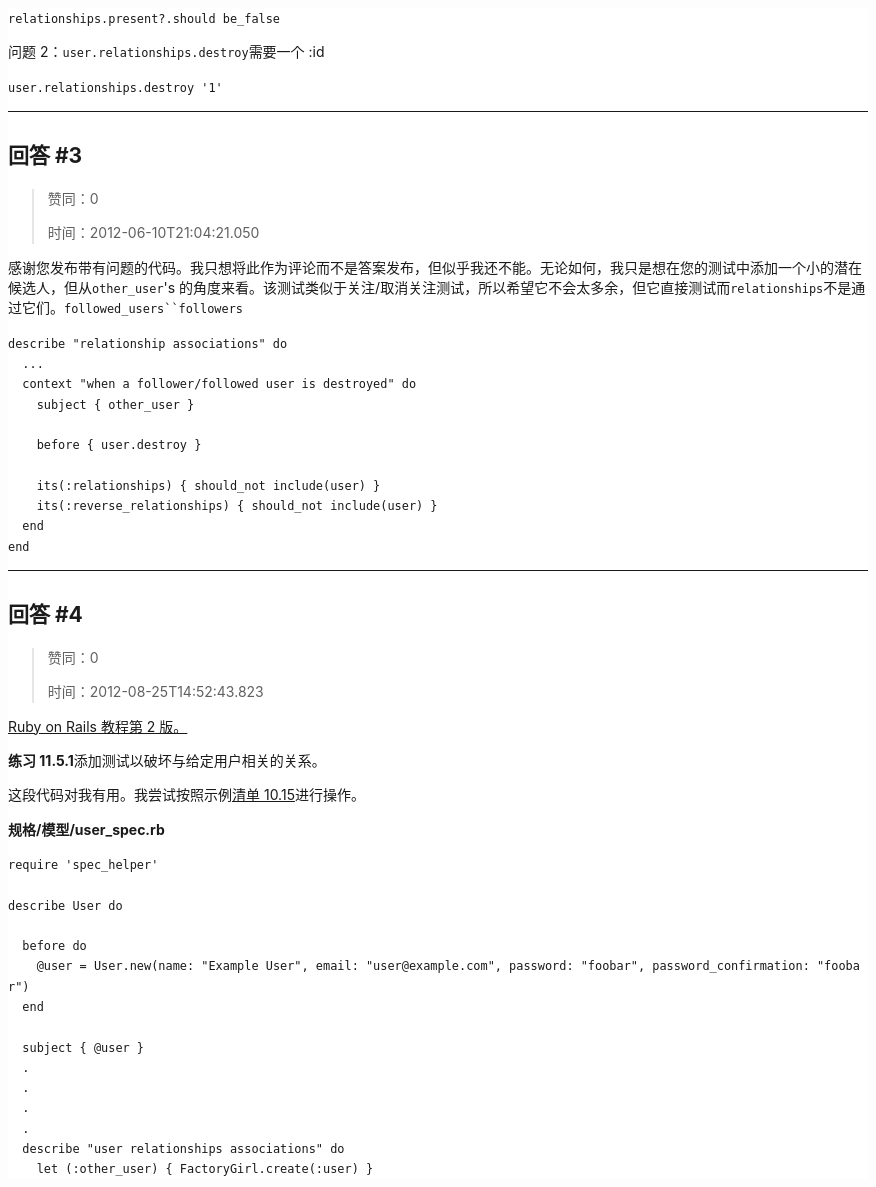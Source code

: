 ```
relationships.present?.should be_false 
```

问题 2：`user.relationships.destroy`需要一个 :id

```
user.relationships.destroy '1' 
```

* * *

## 回答 #3

> 赞同：0
> 
> 时间：2012-06-10T21:04:21.050

感谢您发布带有问题的代码。我只想将此作为评论而不是答案发布，但似乎我还不能。无论如何，我只是想在您的测试中添加一个小的潜在候选人，但从`other_user`'s 的角度来看。该测试类似于关注/取消关注测试，所以希望它不会太多余，但它直接测试而`relationships`不是通过它们。`followed_users``followers`

```
describe "relationship associations" do
  ...
  context "when a follower/followed user is destroyed" do
    subject { other_user }

    before { user.destroy }

    its(:relationships) { should_not include(user) }
    its(:reverse_relationships) { should_not include(user) }
  end
end 
```

* * *

## 回答 #4

> 赞同：0
> 
> 时间：2012-08-25T14:52:43.823

[Ruby on Rails 教程第 2 版。](http://ruby.railstutorial.org/ruby-on-rails-tutorial-book)

**练习 11.5.1**添加测试以破坏与给定用户相关的关系。

这段代码对我有用。我尝试按照示例[清单 10.15](http://ruby.railstutorial.org/chapters/user-microposts#code-micropost_dependency_test "清单 10.15")进行操作。

**规格/模型/user_spec.rb**

```
require 'spec_helper'

describe User do

  before do 
    @user = User.new(name: "Example User", email: "user@example.com", password: "foobar", password_confirmation: "foobar")
  end

  subject { @user }
  .
  .
  .
  .
  describe "user relationships associations" do
    let (:other_user) { FactoryGirl.create(:user) }
```